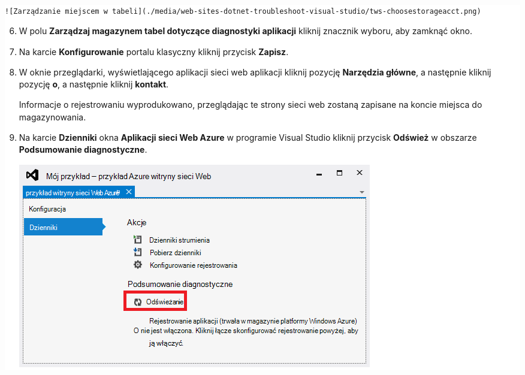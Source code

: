     ![Zarządzanie miejscem w tabeli](./media/web-sites-dotnet-troubleshoot-visual-studio/tws-choosestorageacct.png)

6. W polu **Zarządzaj magazynem tabel dotyczące diagnostyki aplikacji** kliknij znacznik wyboru, aby zamknąć okno.

6. Na karcie **Konfigurowanie** portalu klasyczny kliknij przycisk **Zapisz**.

7. W oknie przeglądarki, wyświetlającego aplikacji sieci web aplikacji kliknij pozycję **Narzędzia główne**, a następnie kliknij pozycję **o**, a następnie kliknij **kontakt**.

    Informacje o rejestrowaniu wyprodukowano, przeglądając te strony sieci web zostaną zapisane na koncie miejsca do magazynowania.

8. Na karcie **Dzienniki** okna **Aplikacji sieci Web Azure** w programie Visual Studio kliknij przycisk **Odśwież** w obszarze **Podsumowanie diagnostyczne**.

    ![Kliknij przycisk Odśwież](./media/web-sites-dotnet-troubleshoot-visual-studio/tws-refreshstorage.png)
